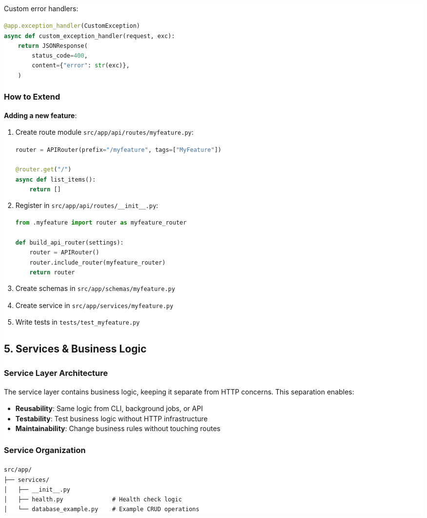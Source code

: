 Custom error handlers:

```python
@app.exception_handler(CustomException)
async def custom_exception_handler(request, exc):
    return JSONResponse(
        status_code=400,
        content={"error": str(exc)},
    )
```

### How to Extend

**Adding a new feature**:

1. Create route module `src/app/api/routes/myfeature.py`:
   ```python
   router = APIRouter(prefix="/myfeature", tags=["MyFeature"])

   @router.get("/")
   async def list_items():
       return []
   ```

2. Register in `src/app/api/routes/__init__.py`:
   ```python
   from .myfeature import router as myfeature_router

   def build_api_router(settings):
       router = APIRouter()
       router.include_router(myfeature_router)
       return router
   ```

3. Create schemas in `src/app/schemas/myfeature.py`

4. Create service in `src/app/services/myfeature.py`

5. Write tests in `tests/test_myfeature.py`

## 5. Services & Business Logic

### Service Layer Architecture

The service layer contains business logic, keeping it separate from HTTP concerns. This separation enables:

- **Reusability**: Same logic from CLI, background jobs, or API
- **Testability**: Test business logic without HTTP infrastructure
- **Maintainability**: Change business rules without touching routes

### Service Organization

```
src/app/
├── services/
│   ├── __init__.py
│   ├── health.py              # Health check logic
│   └── database_example.py    # Example CRUD operations
```
